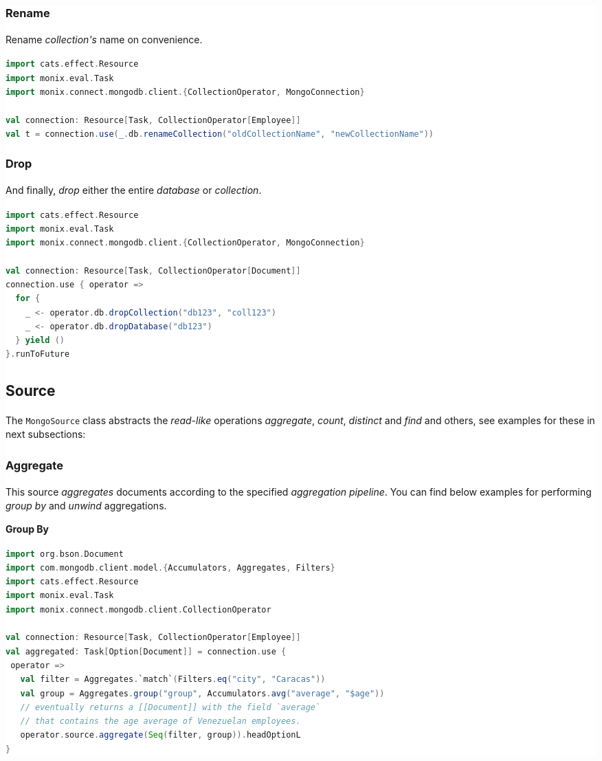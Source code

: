 ### Rename

Rename _collection's_ name on convenience.

```scala
import cats.effect.Resource
import monix.eval.Task
import monix.connect.mongodb.client.{CollectionOperator, MongoConnection}

val connection: Resource[Task, CollectionOperator[Employee]]
val t = connection.use(_.db.renameCollection("oldCollectionName", "newCollectionName"))
```

### Drop

And finally, _drop_ either the entire _database_ or _collection_.

```scala
import cats.effect.Resource
import monix.eval.Task
import monix.connect.mongodb.client.{CollectionOperator, MongoConnection}

val connection: Resource[Task, CollectionOperator[Document]]
connection.use { operator =>
  for {
    _ <- operator.db.dropCollection("db123", "coll123")
    _ <- operator.db.dropDatabase("db123")
  } yield ()
}.runToFuture
```

## Source

The `MongoSource` class abstracts the _read-like_ operations _aggregate_, _count_, _distinct_ and _find_ and others, see
examples for these in next subsections:

### Aggregate

This source _aggregates_ documents according to the specified _aggregation pipeline_. You can find below examples for
performing _group by_ and _unwind_ aggregations.

__Group By__

 ```scala
import org.bson.Document
import com.mongodb.client.model.{Accumulators, Aggregates, Filters}
import cats.effect.Resource
import monix.eval.Task
import monix.connect.mongodb.client.CollectionOperator

val connection: Resource[Task, CollectionOperator[Employee]]
val aggregated: Task[Option[Document]] = connection.use {
  operator =>
    val filter = Aggregates.`match`(Filters.eq("city", "Caracas"))
    val group = Aggregates.group("group", Accumulators.avg("average", "$age"))
    // eventually returns a [[Document]] with the field `average` 
    // that contains the age average of Venezuelan employees.
    operator.source.aggregate(Seq(filter, group)).headOptionL
}
```
